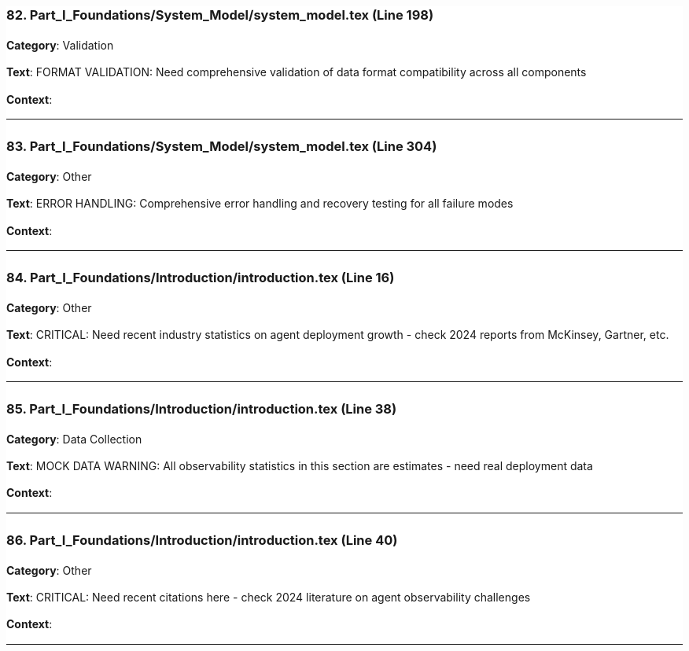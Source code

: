 
### 82. Part_I_Foundations/System_Model/system_model.tex (Line 198)

**Category**: Validation

**Text**: FORMAT VALIDATION: Need comprehensive validation of data format compatibility across all components

**Context**:  

---

### 83. Part_I_Foundations/System_Model/system_model.tex (Line 304)

**Category**: Other

**Text**: ERROR HANDLING: Comprehensive error handling and recovery testing for all failure modes

**Context**:  

---

### 84. Part_I_Foundations/Introduction/introduction.tex (Line 16)

**Category**: Other

**Text**: CRITICAL: Need recent industry statistics on agent deployment growth - check 2024 reports from McKinsey, Gartner, etc.

**Context**:  

---

### 85. Part_I_Foundations/Introduction/introduction.tex (Line 38)

**Category**: Data Collection

**Text**: MOCK DATA WARNING: All observability statistics in this section are estimates - need real deployment data

**Context**:  

---

### 86. Part_I_Foundations/Introduction/introduction.tex (Line 40)

**Category**: Other

**Text**: CRITICAL: Need recent citations here - check 2024 literature on agent observability challenges

**Context**:  

---